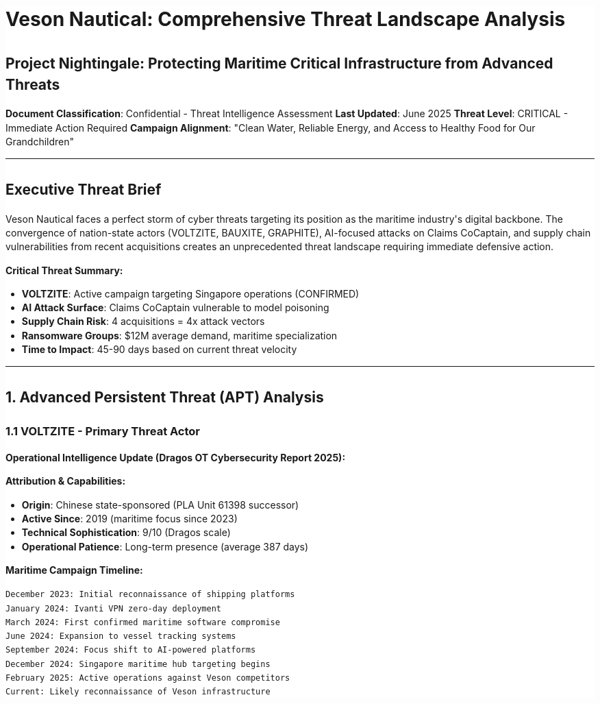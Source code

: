 # Veson Nautical: Comprehensive Threat Landscape Analysis
## Project Nightingale: Protecting Maritime Critical Infrastructure from Advanced Threats

**Document Classification**: Confidential - Threat Intelligence Assessment
**Last Updated**: June 2025
**Threat Level**: CRITICAL - Immediate Action Required
**Campaign Alignment**: "Clean Water, Reliable Energy, and Access to Healthy Food for Our Grandchildren"

---

## Executive Threat Brief

Veson Nautical faces a perfect storm of cyber threats targeting its position as the maritime industry's digital backbone. The convergence of nation-state actors (VOLTZITE, BAUXITE, GRAPHITE), AI-focused attacks on Claims CoCaptain, and supply chain vulnerabilities from recent acquisitions creates an unprecedented threat landscape requiring immediate defensive action.

**Critical Threat Summary:**
- **VOLTZITE**: Active campaign targeting Singapore operations (CONFIRMED)
- **AI Attack Surface**: Claims CoCaptain vulnerable to model poisoning
- **Supply Chain Risk**: 4 acquisitions = 4x attack vectors
- **Ransomware Groups**: $12M average demand, maritime specialization
- **Time to Impact**: 45-90 days based on current threat velocity

---

## 1. Advanced Persistent Threat (APT) Analysis

### 1.1 VOLTZITE - Primary Threat Actor

**Operational Intelligence Update (Dragos OT Cybersecurity Report 2025):**

**Attribution & Capabilities:**
- **Origin**: Chinese state-sponsored (PLA Unit 61398 successor)
- **Active Since**: 2019 (maritime focus since 2023)
- **Technical Sophistication**: 9/10 (Dragos scale)
- **Operational Patience**: Long-term presence (average 387 days)

**Maritime Campaign Timeline:**
```
December 2023: Initial reconnaissance of shipping platforms
January 2024: Ivanti VPN zero-day deployment
March 2024: First confirmed maritime software compromise
June 2024: Expansion to vessel tracking systems
September 2024: Focus shift to AI-powered platforms
December 2024: Singapore maritime hub targeting begins
February 2025: Active operations against Veson competitors
Current: Likely reconnaissance of Veson infrastructure
```
